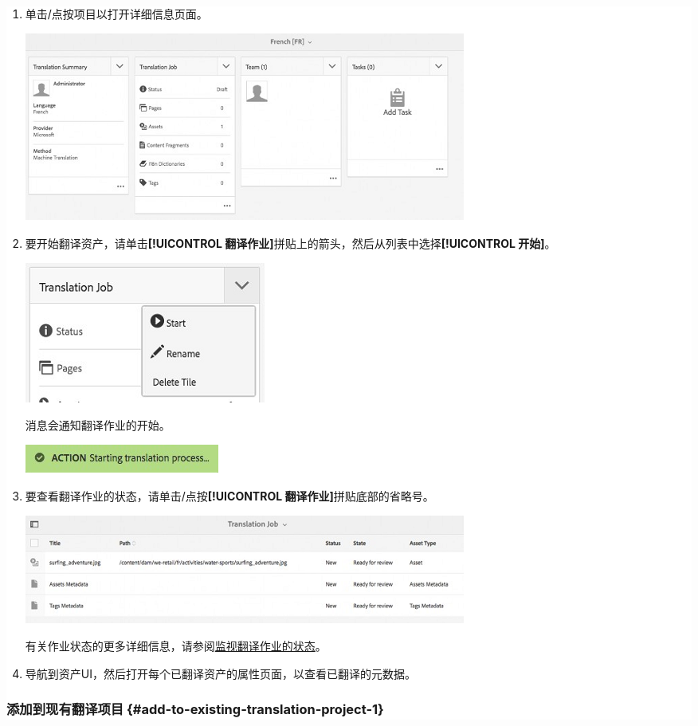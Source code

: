 1. 单击/点按项目以打开详细信息页面。

   ![chlimage_1-90](assets/chlimage_1-90.png)

1. 要开始翻译资产，请单击&#x200B;**[!UICONTROL 翻译作业]**&#x200B;拼贴上的箭头，然后从列表中选择&#x200B;**[!UICONTROL 开始]**。

   ![chlimage_1-91](assets/chlimage_1-91.png)

   消息会通知翻译作业的开始。

   ![chlimage_1-92](assets/chlimage_1-92.png)

1. 要查看翻译作业的状态，请单击/点按&#x200B;**[!UICONTROL 翻译作业]**&#x200B;拼贴底部的省略号。

   ![chlimage_1-93](assets/chlimage_1-93.png)

   有关作业状态的更多详细信息，请参阅[监视翻译作业的状态](../sites-administering/tc-manage.md#monitoring-the-status-of-a-translation-job)。

1. 导航到资产UI，然后打开每个已翻译资产的属性页面，以查看已翻译的元数据。

### 添加到现有翻译项目 {#add-to-existing-translation-project-1}
